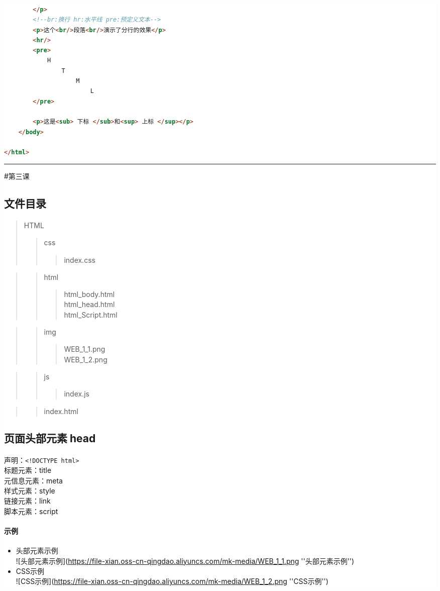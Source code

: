 ``` html
		</p>
		<!--br:换行 hr:水平线 pre:预定义文本-->
		<p>这个<br/>段落<br/>演示了分行的效果</p>
		<hr/>
		<pre>
			H
				T
					M
						L
		</pre>

		<p>这是<sub> 下标 </sub>和<sup> 上标 </sup></p>
	</body>

</html>
```

------------------
#第三课
## 文件目录  
>HTML  
>>css  
>>>index.css  

>>html  
>>>html_body.html  
>>>html_head.html  
>>>html_Script.html  

>>img  
>>>WEB_1_1.png  
>>>WEB_1_2.png  

>>js  
>>>index.js  

>>index.html  

## 页面头部元素 head  
声明：```<!DOCTYPE html>```  
标题元素：title  
元信息元素：meta  
样式元素：style  
链接元素：link  
脚本元素：script  

#### 示例  
* 头部元素示例  
![头部元素示例](https://file-xian.oss-cn-qingdao.aliyuncs.com/mk-media/WEB_1_1.png ''头部元素示例'')
* CSS示例  
![CSS示例](https://file-xian.oss-cn-qingdao.aliyuncs.com/mk-media/WEB_1_2.png ''CSS示例'')
